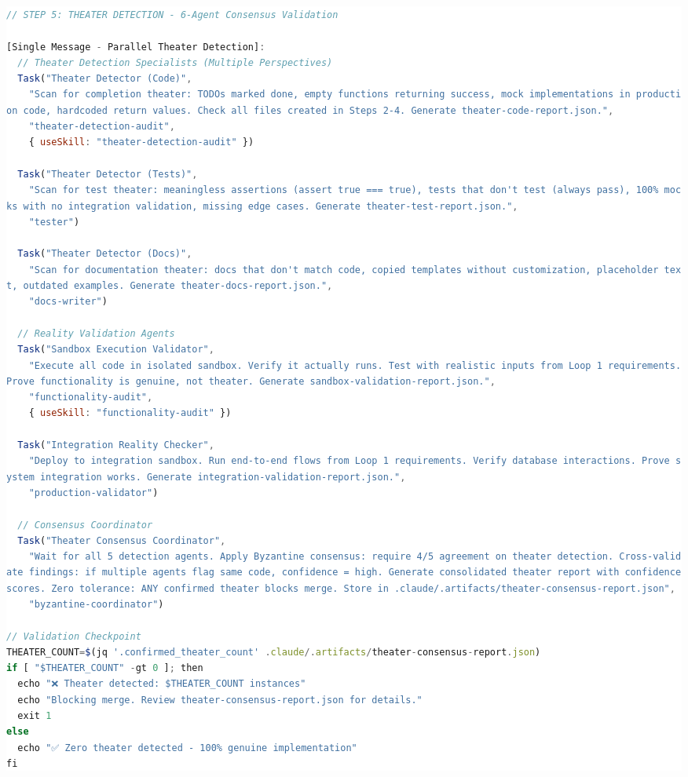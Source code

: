 ```javascript
// STEP 5: THEATER DETECTION - 6-Agent Consensus Validation

[Single Message - Parallel Theater Detection]:
  // Theater Detection Specialists (Multiple Perspectives)
  Task("Theater Detector (Code)",
    "Scan for completion theater: TODOs marked done, empty functions returning success, mock implementations in production code, hardcoded return values. Check all files created in Steps 2-4. Generate theater-code-report.json.",
    "theater-detection-audit",
    { useSkill: "theater-detection-audit" })

  Task("Theater Detector (Tests)",
    "Scan for test theater: meaningless assertions (assert true === true), tests that don't test (always pass), 100% mocks with no integration validation, missing edge cases. Generate theater-test-report.json.",
    "tester")

  Task("Theater Detector (Docs)",
    "Scan for documentation theater: docs that don't match code, copied templates without customization, placeholder text, outdated examples. Generate theater-docs-report.json.",
    "docs-writer")

  // Reality Validation Agents
  Task("Sandbox Execution Validator",
    "Execute all code in isolated sandbox. Verify it actually runs. Test with realistic inputs from Loop 1 requirements. Prove functionality is genuine, not theater. Generate sandbox-validation-report.json.",
    "functionality-audit",
    { useSkill: "functionality-audit" })

  Task("Integration Reality Checker",
    "Deploy to integration sandbox. Run end-to-end flows from Loop 1 requirements. Verify database interactions. Prove system integration works. Generate integration-validation-report.json.",
    "production-validator")

  // Consensus Coordinator
  Task("Theater Consensus Coordinator",
    "Wait for all 5 detection agents. Apply Byzantine consensus: require 4/5 agreement on theater detection. Cross-validate findings: if multiple agents flag same code, confidence = high. Generate consolidated theater report with confidence scores. Zero tolerance: ANY confirmed theater blocks merge. Store in .claude/.artifacts/theater-consensus-report.json",
    "byzantine-coordinator")

// Validation Checkpoint
THEATER_COUNT=$(jq '.confirmed_theater_count' .claude/.artifacts/theater-consensus-report.json)
if [ "$THEATER_COUNT" -gt 0 ]; then
  echo "❌ Theater detected: $THEATER_COUNT instances"
  echo "Blocking merge. Review theater-consensus-report.json for details."
  exit 1
else
  echo "✅ Zero theater detected - 100% genuine implementation"
fi
```
